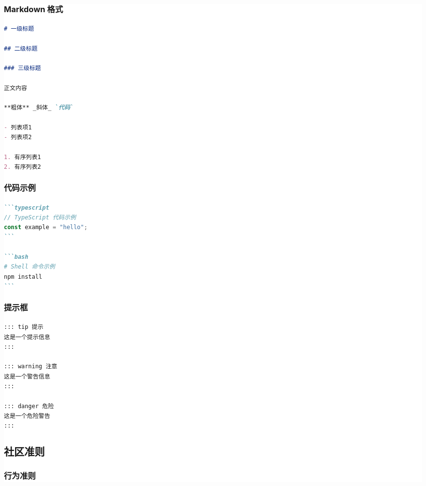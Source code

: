 ### Markdown 格式

```markdown
# 一级标题

## 二级标题

### 三级标题

正文内容

**粗体** _斜体_ `代码`

- 列表项1
- 列表项2

1. 有序列表1
2. 有序列表2
```

### 代码示例

````markdown
```typescript
// TypeScript 代码示例
const example = "hello";
```

```bash
# Shell 命令示例
npm install
```
````

### 提示框

```markdown
::: tip 提示
这是一个提示信息
:::

::: warning 注意
这是一个警告信息
:::

::: danger 危险
这是一个危险警告
:::
```

## 社区准则

### 行为准则
